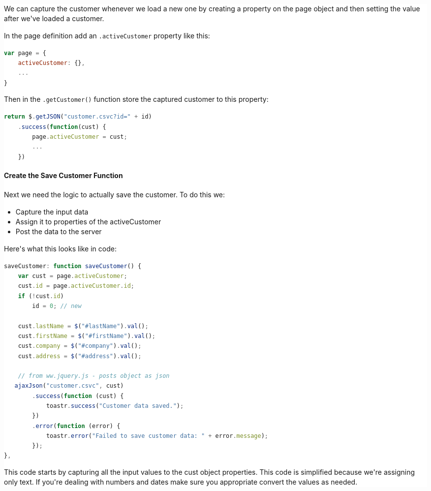 We can capture the customer whenever we load a new one by creating a property on the page object and then setting the value after we've loaded a customer.

In the page definition add an `.activeCustomer` property like this:

```javascript
var page = {
    activeCustomer: {},
    ...
}
```
Then in the `.getCustomer()` function store the captured customer to this property:

```javascript
return $.getJSON("customer.csvc?id=" + id)
    .success(function(cust) {                    
        page.activeCustomer = cust;
        ...
    })
```

#### Create the Save Customer Function
Next we need the logic to actually save the customer. To do this we:

* Capture the input data
* Assign it to properties of the activeCustomer
* Post the data to the server

Here's what this looks like in code:

```javascript
saveCustomer: function saveCustomer() {
    var cust = page.activeCustomer;
    cust.id = page.activeCustomer.id;
    if (!cust.id)
        id = 0; // new
        
    cust.lastName = $("#lastName").val();
    cust.firstName = $("#firstName").val();
    cust.company = $("#company").val();
    cust.address = $("#address").val();

    // from ww.jquery.js - posts object as json
   ajaxJson("customer.csvc", cust)
        .success(function (cust) {
            toastr.success("Customer data saved.");
        })
        .error(function (error) {
            toastr.error("Failed to save customer data: " + error.message);
        });
},
```

This code starts by capturing all the input values to the cust object properties. This code is simplified because we're assigning only text. If you're dealing with numbers and dates make sure you appropriate convert the values as needed.
